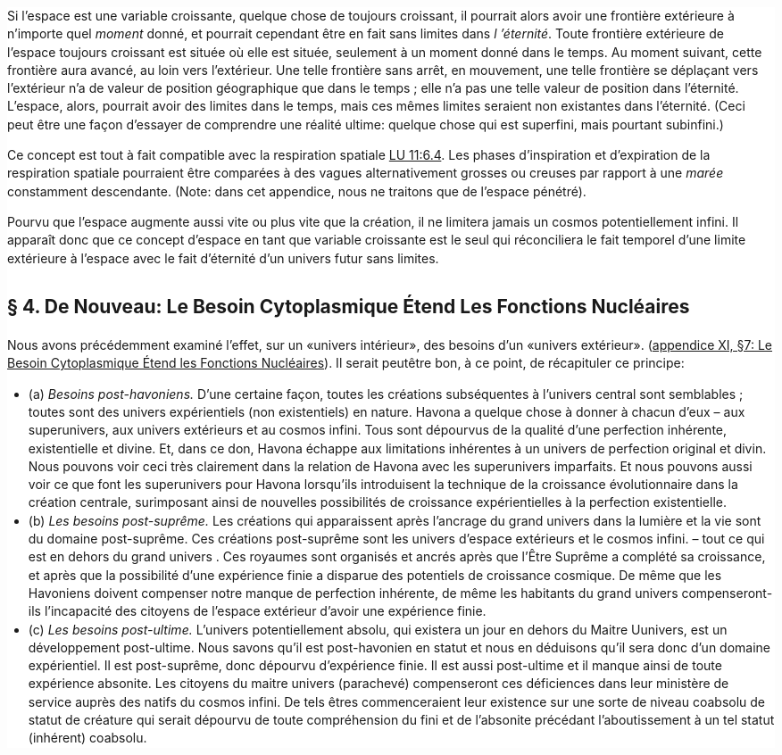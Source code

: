 Si l’espace est une variable croissante, quelque chose de toujours croissant, il pourrait alors avoir une frontière extérieure à n’importe quel _moment_ donné, et pourrait cependant être en fait sans limites dans _l ’éternité_. Toute frontière extérieure de l’espace toujours croissant est située où elle est située, seulement à un moment donné dans le temps. Au moment suivant, cette frontière aura avancé, au loin vers l’extérieur. Une telle frontière sans arrêt, en mouvement, une telle frontière se déplaçant vers l’extérieur n’a de valeur de position géographique que dans le temps ; elle n’a pas une telle valeur de position dans l’éternité. L’espace, alors, pourrait avoir des limites dans le temps, mais ces mêmes limites seraient non existantes dans l’éternité. (Ceci peut être une façon d’essayer de comprendre une réalité ultime: quelque chose qui est superfini, mais pourtant subinfini.)

Ce concept est tout à fait compatible avec la respiration spatiale [LU 11:6.4](/fr/The_Urantia_Book/11#p6_4). Les phases d’inspiration et d’expiration de la respiration spatiale pourraient être comparées à des vagues alternativement grosses ou creuses par rapport à une _marée_ constamment descendante. (Note: dans cet appendice, nous ne traitons que de l’espace pénétré).

Pourvu que l’espace augmente aussi vite ou plus vite que la création, il ne limitera jamais un cosmos potentiellement infini. Il apparaît donc que ce concept d’espace en tant que variable croissante est le seul qui réconciliera le fait temporel d’une limite extérieure à l’espace avec le fait d’éternité d’un univers futur sans limites.

## § 4. De Nouveau: Le Besoin Cytoplasmique Étend Les Fonctions Nucléaires

Nous avons précédemment examiné l’effet, sur un «univers intérieur», des besoins d’un «univers extérieur». ([appendice XI, §7: Le Besoin Cytoplasmique Étend les Fonctions Nucléaires](/fr/article/William_S_Sadler_Jr/Appendices_to_Study_of_the_Master_Universe/Appendix_11#h-7-le-besoin-cytoplasmique-étend-les-fonctions-nucléaires)). Il serait peutêtre bon, à ce point, de récapituler ce principe:
- (a) _Besoins post-havoniens._ D’une certaine façon, toutes les créations subséquentes à l’univers central sont semblables ; toutes sont des univers expérientiels (non existentiels) en nature. Havona a quelque chose à donner à chacun d’eux – aux superunivers, aux univers extérieurs et au cosmos infini. Tous sont dépourvus de la qualité d’une perfection inhérente, existentielle et divine. Et, dans ce don, Havona échappe aux limitations inhérentes à un univers de perfection original et divin. Nous pouvons voir ceci très clairement dans la relation de Havona avec les superunivers imparfaits. Et nous pouvons aussi voir ce que font les superunivers pour Havona lorsqu’ils introduisent la technique de la croissance évolutionnaire dans la création centrale, surimposant ainsi de nouvelles possibilités de croissance expérientielles à la perfection existentielle.
- (b) _Les besoins post-suprême._ Les créations qui apparaissent après l’ancrage du grand univers dans la lumière et la vie sont du domaine post-suprême. Ces créations post-suprême sont les univers d’espace extérieurs et le cosmos infini. – tout ce qui est en dehors du grand univers . Ces royaumes sont organisés et ancrés après que l’Être Suprême a complété sa croissance, et après que la possibilité d’une expérience finie a disparue des potentiels de croissance cosmique. De même que les Havoniens doivent compenser notre manque de perfection inhérente, de même les habitants du grand univers compenseront-ils l’incapacité des citoyens de l’espace extérieur d’avoir une expérience finie.
- (c) _Les besoins post-ultime._ L’univers potentiellement absolu, qui existera un jour en dehors du Maitre Uunivers, est un développement post-ultime. Nous savons qu’il est post-havonien en statut et nous en déduisons qu’il sera donc d’un domaine expérientiel. Il est post-suprême, donc dépourvu d’expérience finie. Il est aussi post-ultime et il manque ainsi de toute expérience absonite. Les citoyens du maitre univers (parachevé) compenseront ces déficiences dans leur ministère de service auprès des natifs du cosmos infini. De tels êtres commenceraient leur existence sur une sorte de niveau coabsolu de statut de créature qui serait dépourvu de toute compréhension du fini et de l’absonite précédant l’aboutissement à un tel statut (inhérent) coabsolu.
